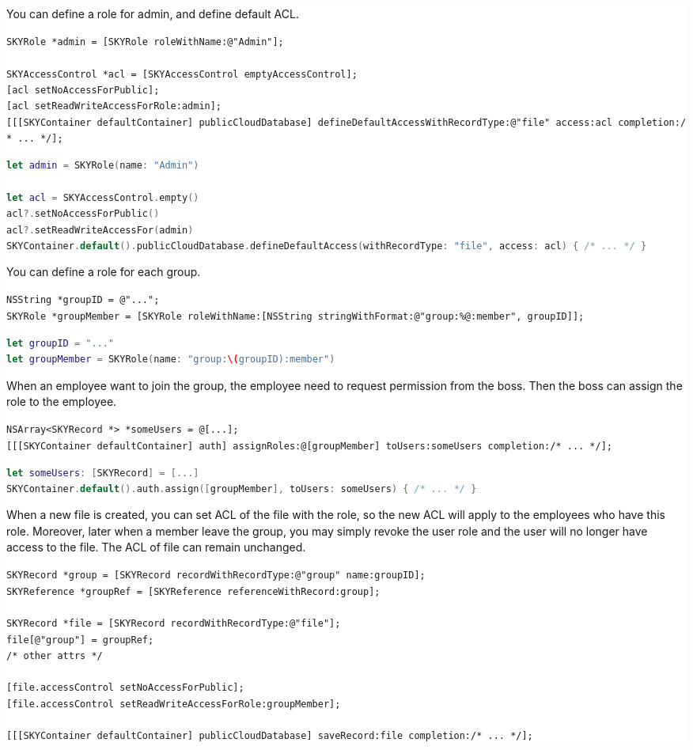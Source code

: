 You can define a role for admin, and define default ACL.

```obj-c
SKYRole *admin = [SKYRole roleWithName:@"Admin"];

SKYAccessControl *acl = [SKYAccessControl emptyAccessControl];
[acl setNoAccessForPublic];
[acl setReadWriteAccessForRole:admin];
[[[SKYContainer defaultContainer] publicCloudDatabase] defineDefaultAccessWithRecordType:@"file" access:acl completion:/* ... */];
```

```swift
let admin = SKYRole(name: "Admin")

let acl = SKYAccessControl.empty()
acl?.setNoAccessForPublic()
acl?.setReadWriteAccessFor(admin)
SKYContainer.default().publicCloudDatabase.defineDefaultAccess(withRecordType: "file", access: acl) { /* ... */ }
```

You can define a role for each group.

```obj-c
NSString *groupID = @"...";
SKYRole *groupMember = [SKYRole roleWithName:[NSString stringWithFormat:@"group:%@:member", groupID]];
```

```swift
let groupID = "..."
let groupMember = SKYRole(name: "group:\(groupID):member")
```

When an employee want to join the group, the employee need to request
permission from the boss. Then the boss can assign the role to the employee.

```obj-c
NSArray<SKYRecord *> *someUsers = @[...];
[[[SKYContainer defaultContainer] auth] assignRoles:@[groupMember] toUsers:someUsers completion:/* ... */];
```

```swift
let someUsers: [SKYRecord] = [...]
SKYContainer.default().auth.assign([groupMember], toUsers: someUsers) { /* ... */ }
```

When a new file is created, you can set ACL of the file with the role, so
the new ACL will apply to the employees who have this role. Moreover, later
when a member leave the group, you may simply revoke the user role and the
user will no longer have access to the file. The ACL of file can remain
unchanged.

```obj-c
SKYRecord *group = [SKYRecord recordWithRecordType:@"group" name:groupID];
SKYReference *groupRef = [SKYReference referenceWithRecord:group];

SKYRecord *file = [SKYRecord recordWithRecordType:@"file"];
file[@"group"] = groupRef;
/* other attrs */

[file.accessControl setNoAccessForPublic];
[file.accessControl setReadWriteAccessForRole:groupMember];

[[[SKYContainer defaultContainer] publicCloudDatabase] saveRecord:file completion:/* ... */];
```


[doc-role-acl]: /guides/cloud-db/acl-overview/ios/#acl-user-target
[doc-overview-acl]: /guides/cloud-db/acl-overview/ios/
[doc-field-acl]: /guides/cloud-db/field-acl/